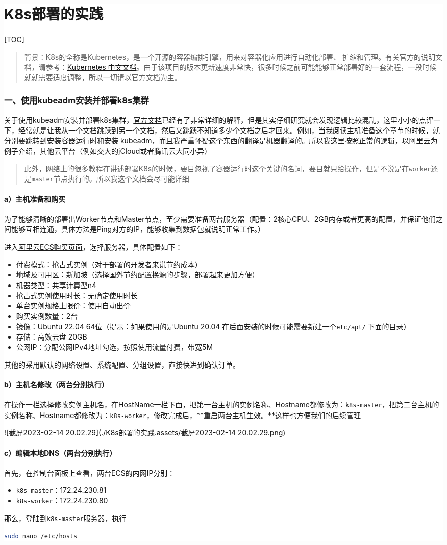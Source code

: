 # K8s部署的实践

[TOC]

> 背景：K8s的全称是Kubernetes，是一个开源的容器编排引擎，用来对容器化应用进行自动化部署、 扩缩和管理。有关官方的说明文档，请参考：[Kubernetes 中文文档](https://kubernetes.io/zh-cn/docs/home/)。由于该项目的版本更新速度非常快，很多时候之前可能能够正常部署好的一套流程，一段时候就就需要适度调整，所以一切请以官方文档为主。

### 一、使用kubeadm安装并部署k8s集群

关于使用kubeadm安装并部署k8s集群，[官方文档](https://kubernetes.io/zh-cn/docs/setup/production-environment/tools/kubeadm/create-cluster-kubeadm/)已经有了非常详细的解释，但是其实仔细研究就会发现逻辑比较混乱，这里小小的点评一下，经常就是让我从一个文档跳跃到另一个文档，然后又跳跃不知道多少个文档之后才回来。例如，当我阅读[主机准备](https://kubernetes.io/zh-cn/docs/setup/production-environment/tools/kubeadm/create-cluster-kubeadm/#preparing-the-hosts)这个章节的时候，就分别要跳转到安装[容器运行时](https://kubernetes.io/zh-cn/docs/setup/production-environment/container-runtimes)和[安装 kubeadm](https://kubernetes.io/zh-cn/docs/setup/production-environment/tools/kubeadm/install-kubeadm/)，而且我严重怀疑这个东西的翻译是机器翻译的。所以我这里按照正常的逻辑，以阿里云为例子介绍，其他云平台（例如交大的jCloud或者腾讯云大同小异）

> 此外，网络上的很多教程在讲述部署K8s的时候，要目忽视了容器运行时这个关键的名词，要目就只给操作，但是不说是在`worker`还是`master`节点执行的。所以我这个文档会尽可能详细

#### a）主机准备和购买

为了能够清晰的部署出Worker节点和Master节点，至少需要准备两台服务器（配置：2核心CPU、2GB内存或者更高的配置，并保证他们之间能够互相连通，具体方法是Ping对方的IP，能够收集到数据包就说明正常工作。）

进入[阿里云ECS购买页面](https://ecs-buy.aliyun.com/)，选择服务器，具体配置如下：

- 付费模式：抢占式实例（对于部署的开发者来说节约成本）
- 地域及可用区：新加坡（选择国外节约配置换源的步骤，部署起来更加方便）
- 机器类型：共享计算型n4
- 抢占式实例使用时长：无确定使用时长
- 单台实例规格上限价：使用自动出价
- 购买实例数量：2台
- 镜像：Ubuntu 22.04 64位（提示：如果使用的是Ubuntu 20.04 在后面安装的时候可能需要新建一个`etc/apt/` 下面的目录）
- 存储：高效云盘 20GB
- 公网IP：分配公网IPv4地址勾选，按照使用流量付费，带宽5M

其他的采用默认的网络设置、系统配置、分组设置，直接快进到确认订单。

#### b）主机名修改（两台分别执行）

在操作一栏选择修改实例主机名，在HostName一栏下面，把第一台主机的实例名称、Hostname都修改为：`k8s-master`，把第二台主机的实例名称、Hostname都修改为：`k8s-worker`，修改完成后，**重启两台主机生效。**这样也方便我们的后续管理

![截屏2023-02-14 20.02.29](./K8s部署的实践.assets/截屏2023-02-14 20.02.29.png)

#### c）编辑本地DNS（两台分别执行）

首先，在控制台面板上查看，两台ECS的内网IP分别：

- `k8s-master`：172.24.230.81
- `k8s-worker`：172.24.230.80

那么，登陆到`k8s-master`服务器，执行

```bash
sudo nano /etc/hosts
```
